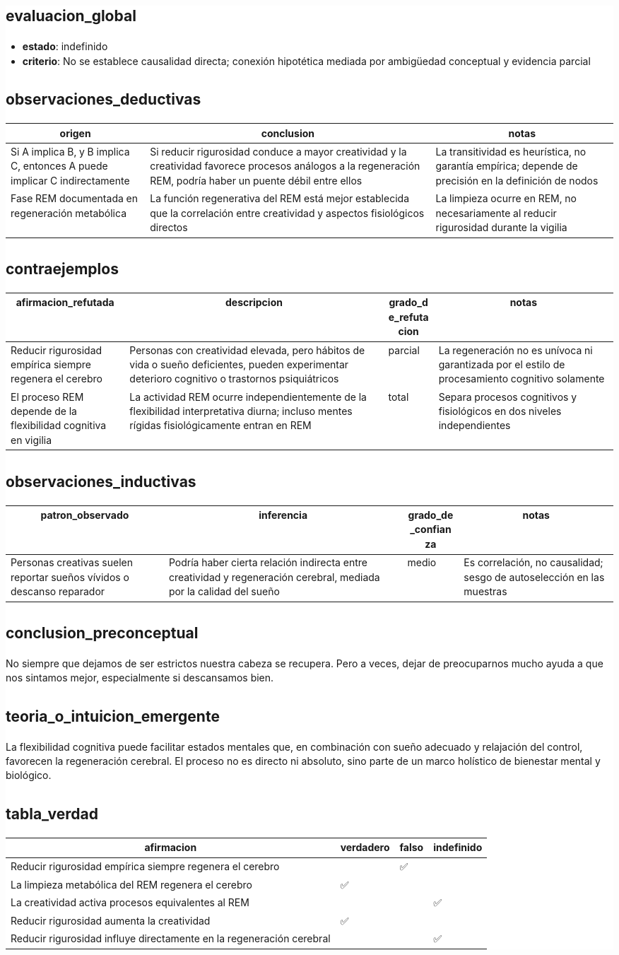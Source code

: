 ## evaluacion_global

- **estado**: indefinido
- **criterio**: No se establece causalidad directa; conexión hipotética mediada por ambigüedad conceptual y evidencia parcial

## observaciones_deductivas

| origen | conclusion | notas |
| --- | --- | --- |
| Si A implica B, y B implica C, entonces A puede implicar C indirectamente | Si reducir rigurosidad conduce a mayor creatividad y la creatividad favorece procesos análogos a la regeneración REM, podría haber un puente débil entre ellos | La transitividad es heurística, no garantía empírica; depende de precisión en la definición de nodos |
| Fase REM documentada en regeneración metabólica | La función regenerativa del REM está mejor establecida que la correlación entre creatividad y aspectos fisiológicos directos | La limpieza ocurre en REM, no necesariamente al reducir rigurosidad durante la vigilia |

## contraejemplos

| afirmacion_refutada | descripcion | grado_de_refutacion | notas |
| --- | --- | --- | --- |
| Reducir rigurosidad empírica siempre regenera el cerebro | Personas con creatividad elevada, pero hábitos de vida o sueño deficientes, pueden experimentar deterioro cognitivo o trastornos psiquiátricos | parcial | La regeneración no es unívoca ni garantizada por el estilo de procesamiento cognitivo solamente |
| El proceso REM depende de la flexibilidad cognitiva en vigilia | La actividad REM ocurre independientemente de la flexibilidad interpretativa diurna; incluso mentes rígidas fisiológicamente entran en REM | total | Separa procesos cognitivos y fisiológicos en dos niveles independientes |

## observaciones_inductivas

| patron_observado | inferencia | grado_de_confianza | notas |
| --- | --- | --- | --- |
| Personas creativas suelen reportar sueños vívidos o descanso reparador | Podría haber cierta relación indirecta entre creatividad y regeneración cerebral, mediada por la calidad del sueño | medio | Es correlación, no causalidad; sesgo de autoselección en las muestras |

## conclusion_preconceptual

No siempre que dejamos de ser estrictos nuestra cabeza se recupera. Pero a veces, dejar de preocuparnos mucho ayuda a que nos sintamos mejor, especialmente si descansamos bien.

## teoria_o_intuicion_emergente

La flexibilidad cognitiva puede facilitar estados mentales que, en combinación con sueño adecuado y relajación del control, favorecen la regeneración cerebral. El proceso no es directo ni absoluto, sino parte de un marco holístico de bienestar mental y biológico.

## tabla_verdad

| afirmacion | verdadero | falso | indefinido |
| --- | --- | --- | --- |
| Reducir rigurosidad empírica siempre regenera el cerebro |  | ✅ |  |
| La limpieza metabólica del REM regenera el cerebro | ✅ |  |  |
| La creatividad activa procesos equivalentes al REM |  |  | ✅ |
| Reducir rigurosidad aumenta la creatividad | ✅ |  |  |
| Reducir rigurosidad influye directamente en la regeneración cerebral |  |  | ✅ |
